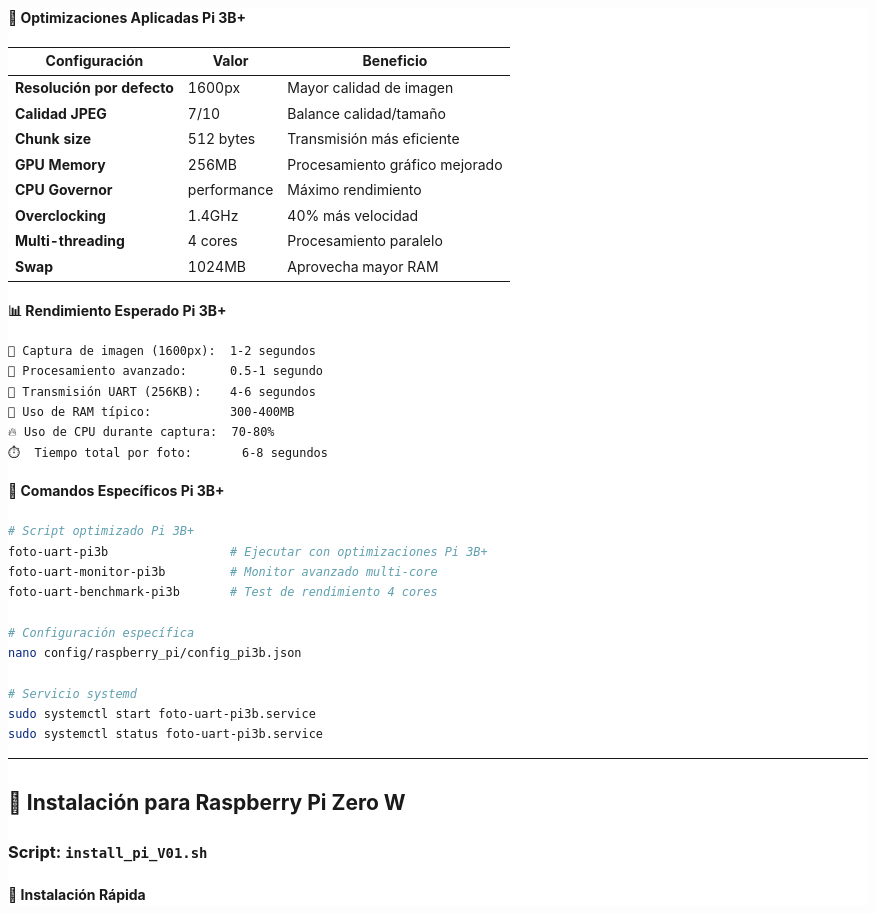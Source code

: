 #### **🔧 Optimizaciones Aplicadas Pi 3B+**

| Configuración | Valor | Beneficio |
|---------------|-------|-----------|
| **Resolución por defecto** | 1600px | Mayor calidad de imagen |
| **Calidad JPEG** | 7/10 | Balance calidad/tamaño |
| **Chunk size** | 512 bytes | Transmisión más eficiente |
| **GPU Memory** | 256MB | Procesamiento gráfico mejorado |
| **CPU Governor** | performance | Máximo rendimiento |
| **Overclocking** | 1.4GHz | 40% más velocidad |
| **Multi-threading** | 4 cores | Procesamiento paralelo |
| **Swap** | 1024MB | Aprovecha mayor RAM |

#### **📊 Rendimiento Esperado Pi 3B+**

```
📸 Captura de imagen (1600px):  1-2 segundos
🔄 Procesamiento avanzado:      0.5-1 segundo  
📡 Transmisión UART (256KB):    4-6 segundos
💾 Uso de RAM típico:           300-400MB
🔥 Uso de CPU durante captura:  70-80%
⏱️  Tiempo total por foto:       6-8 segundos
```

#### **🎯 Comandos Específicos Pi 3B+**

```bash
# Script optimizado Pi 3B+
foto-uart-pi3b                 # Ejecutar con optimizaciones Pi 3B+
foto-uart-monitor-pi3b         # Monitor avanzado multi-core
foto-uart-benchmark-pi3b       # Test de rendimiento 4 cores

# Configuración específica
nano config/raspberry_pi/config_pi3b.json

# Servicio systemd
sudo systemctl start foto-uart-pi3b.service
sudo systemctl status foto-uart-pi3b.service
```

---

## 🔋 **Instalación para Raspberry Pi Zero W**

### **Script: `install_pi_V01.sh`**

#### **🚀 Instalación Rápida**
